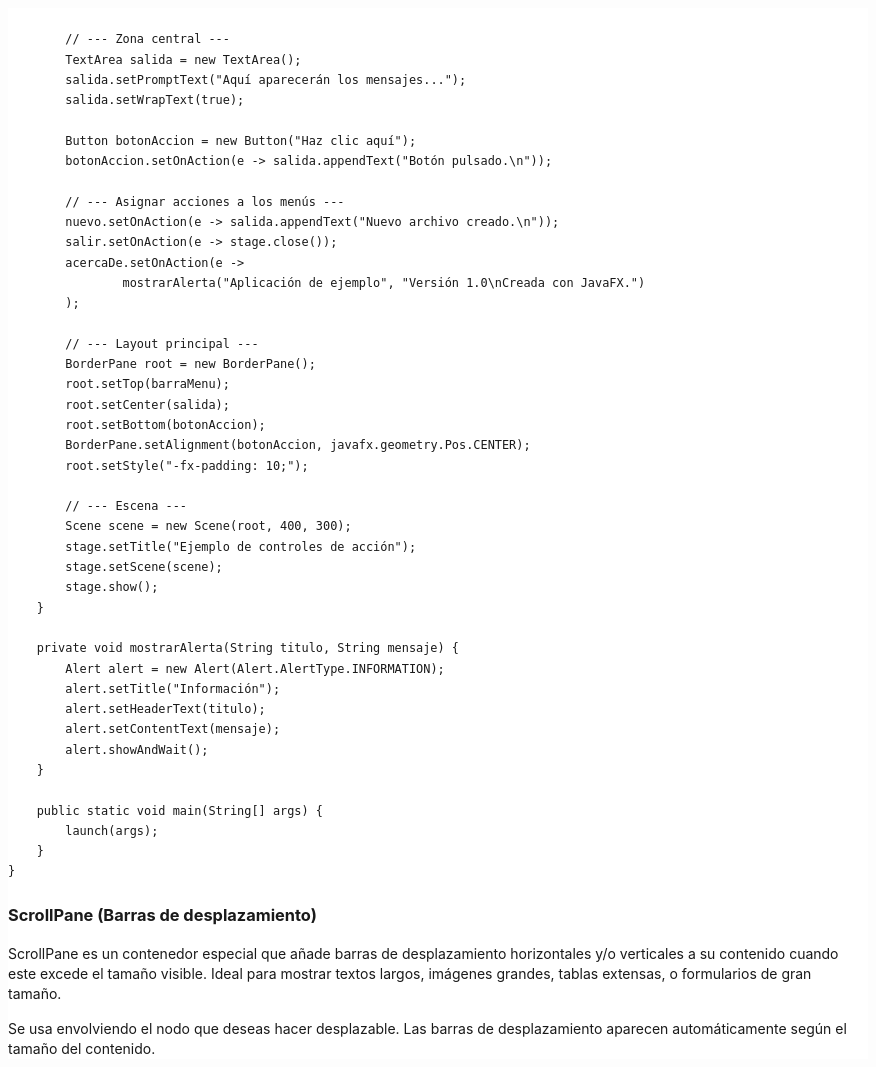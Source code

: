 ```

        // --- Zona central ---
        TextArea salida = new TextArea();
        salida.setPromptText("Aquí aparecerán los mensajes...");
        salida.setWrapText(true);

        Button botonAccion = new Button("Haz clic aquí");
        botonAccion.setOnAction(e -> salida.appendText("Botón pulsado.\n"));

        // --- Asignar acciones a los menús ---
        nuevo.setOnAction(e -> salida.appendText("Nuevo archivo creado.\n"));
        salir.setOnAction(e -> stage.close());
        acercaDe.setOnAction(e ->
                mostrarAlerta("Aplicación de ejemplo", "Versión 1.0\nCreada con JavaFX.")
        );

        // --- Layout principal ---
        BorderPane root = new BorderPane();
        root.setTop(barraMenu);
        root.setCenter(salida);
        root.setBottom(botonAccion);
        BorderPane.setAlignment(botonAccion, javafx.geometry.Pos.CENTER);
        root.setStyle("-fx-padding: 10;");

        // --- Escena ---
        Scene scene = new Scene(root, 400, 300);
        stage.setTitle("Ejemplo de controles de acción");
        stage.setScene(scene);
        stage.show();
    }

    private void mostrarAlerta(String titulo, String mensaje) {
        Alert alert = new Alert(Alert.AlertType.INFORMATION);
        alert.setTitle("Información");
        alert.setHeaderText(titulo);
        alert.setContentText(mensaje);
        alert.showAndWait();
    }

    public static void main(String[] args) {
        launch(args);
    }
}
```

### ScrollPane (Barras de desplazamiento)
ScrollPane es un contenedor especial que añade barras de desplazamiento horizontales y/o verticales a su contenido cuando este excede el tamaño visible. Ideal para mostrar textos largos, imágenes grandes, tablas extensas, o formularios de gran tamaño.

Se usa envolviendo el nodo que deseas hacer desplazable. Las barras de desplazamiento aparecen automáticamente según el tamaño del contenido.
